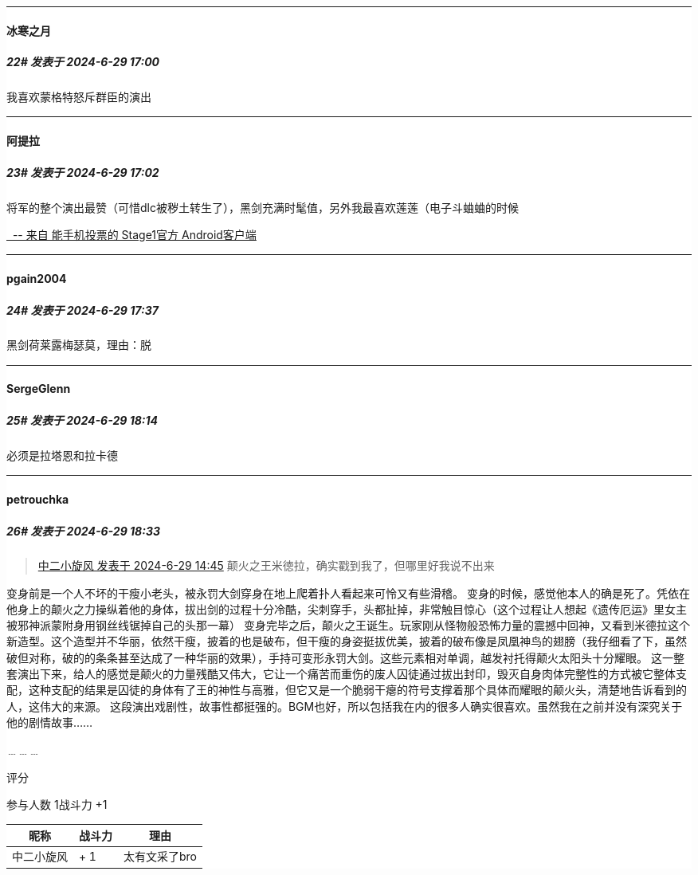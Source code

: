 *****

####  冰寒之月  
##### 22#       发表于 2024-6-29 17:00

我喜欢蒙格特怒斥群臣的演出

*****

####  阿提拉  
##### 23#       发表于 2024-6-29 17:02

将军的整个演出最赞（可惜dlc被秽土转生了），黑剑充满时髦值，另外我最喜欢莲莲（电子斗蛐蛐的时候

[  -- 来自 能手机投票的 Stage1官方 Android客户端](https://www.coolapk.com/apk/140634)

*****

####  pgain2004  
##### 24#       发表于 2024-6-29 17:37

黑剑荷莱露梅瑟莫，理由：脱

*****

####  SergeGlenn  
##### 25#       发表于 2024-6-29 18:14

必须是拉塔恩和拉卡德

*****

####  petrouchka  
##### 26#       发表于 2024-6-29 18:33

<blockquote><a href="httphttps://bbs.saraba1st.com/2b/forum.php?mod=redirect&amp;goto=findpost&amp;pid=65423441&amp;ptid=2189430" target="_blank">中二小旋风 发表于 2024-6-29 14:45</a>
颠火之王米徳拉，确实戳到我了，但哪里好我说不出来</blockquote>
变身前是一个人不坏的干瘦小老头，被永罚大剑穿身在地上爬着扑人看起来可怜又有些滑稽。
变身的时候，感觉他本人的确是死了。凭依在他身上的颠火之力操纵着他的身体，拔出剑的过程十分冷酷，尖刺穿手，头都扯掉，非常触目惊心（这个过程让人想起《遗传厄运》里女主被邪神派蒙附身用钢丝线锯掉自己的头那一幕）
变身完毕之后，颠火之王诞生。玩家刚从怪物般恐怖力量的震撼中回神，又看到米德拉这个新造型。这个造型并不华丽，依然干瘦，披着的也是破布，但干瘦的身姿挺拔优美，披着的破布像是凤凰神鸟的翅膀（我仔细看了下，虽然破但对称，破的的条条甚至达成了一种华丽的效果），手持可变形永罚大剑。这些元素相对单调，越发衬托得颠火太阳头十分耀眼。
这一整套演出下来，给人的感觉是颠火的力量残酷又伟大，它让一个痛苦而重伤的废人囚徒通过拔出封印，毁灭自身肉体完整性的方式被它整体支配，这种支配的结果是囚徒的身体有了王的神性与高雅，但它又是一个脆弱干瘪的符号支撑着那个具体而耀眼的颠火头，清楚地告诉看到的人，这伟大的来源。
这段演出戏剧性，故事性都挺强的。BGM也好，所以包括我在内的很多人确实很喜欢。虽然我在之前并没有深究关于他的剧情故事……

﹍﹍﹍

评分

 参与人数 1战斗力 +1

|昵称|战斗力|理由|
|----|---|---|
| 中二小旋风| + 1|太有文采了bro|
